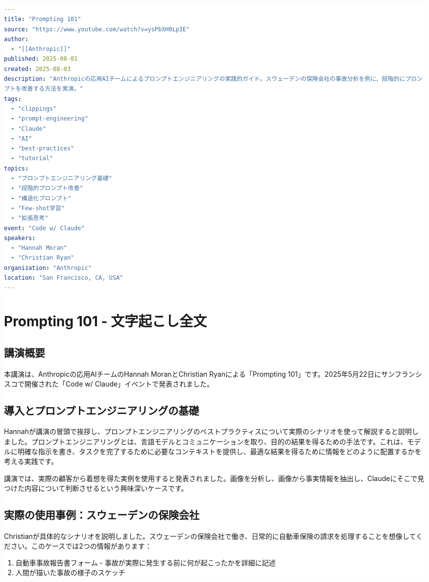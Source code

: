 ```yaml
---
title: "Prompting 101"
source: "https://www.youtube.com/watch?v=ysPbXH0LpIE"
author:
  - "[[Anthropic]]"
published: 2025-08-01
created: 2025-08-03
description: "Anthropicの応用AIチームによるプロンプトエンジニアリングの実践的ガイド。スウェーデンの保険会社の事故分析を例に、段階的にプロンプトを改善する方法を実演。"
tags:
  - "clippings"
  - "prompt-engineering"
  - "Claude"
  - "AI"
  - "best-practices"
  - "tutorial"
topics:
  - "プロンプトエンジニアリング基礎"
  - "段階的プロンプト改善"
  - "構造化プロンプト"
  - "Few-shot学習"
  - "拡張思考"
event: "Code w/ Claude"
speakers:
  - "Hannah Moran"
  - "Christian Ryan"
organization: "Anthropic"
location: "San Francisco, CA, USA"
---
```

# Prompting 101 - 文字起こし全文

## 講演概要

本講演は、Anthropicの応用AIチームのHannah MoranとChristian Ryanによる「Prompting 101」です。2025年5月22日にサンフランシスコで開催された「Code w/ Claude」イベントで発表されました。

## 導入とプロンプトエンジニアリングの基礎

Hannahが講演の冒頭で挨拶し、プロンプトエンジニアリングのベストプラクティスについて実際のシナリオを使って解説すると説明しました。プロンプトエンジニアリングとは、言語モデルとコミュニケーションを取り、目的の結果を得るための手法です。これは、モデルに明確な指示を書き、タスクを完了するために必要なコンテキストを提供し、最適な結果を得るために情報をどのように配置するかを考える実践です。

講演では、実際の顧客から着想を得た実例を使用すると発表されました。画像を分析し、画像から事実情報を抽出し、Claudeにそこで見つけた内容について判断させるという興味深いケースです。

## 実際の使用事例：スウェーデンの保険会社

Christianが具体的なシナリオを説明しました。スウェーデンの保険会社で働き、日常的に自動車保険の請求を処理することを想像してください。このケースでは2つの情報があります：

1. 自動車事故報告書フォーム - 事故が実際に発生する前に何が起こったかを詳細に記述
2. 人間が描いた事故の様子のスケッチ
